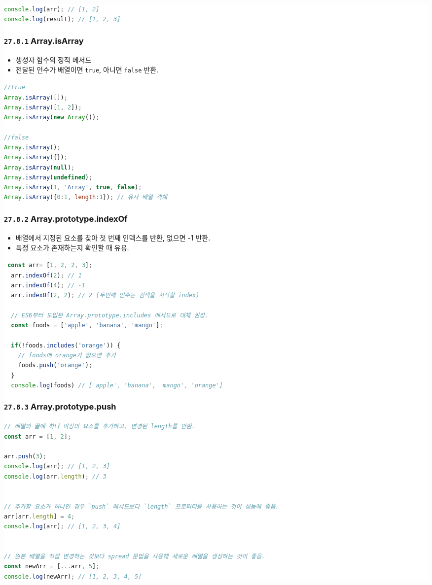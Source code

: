 ```js
console.log(arr); // [1, 2]
console.log(result); // [1, 2, 3]
```

### `27.8.1` Array.isArray
- 생성자 함수의 정적 메서드
- 전달된 인수가 배열이면 `true`, 아니면 `false` 반환.
```js
//true
Array.isArray([]);
Array.isArray([1, 2]);
Array.isArray(new Array());

//false
Array.isArray();
Array.isArray({});
Array.isArray(null);
Array.isArray(undefined);
Array.isArray(1, 'Array', true, false);
Array.isArray({0:1, length:1}); // 유사 배열 객체
```

### `27.8.2` Array.prototype.indexOf
- 배열에서 지정된 요소를 찾아 첫 번째 인덱스를 반환, 없으면 -1 반환.
- 특정 요소가 존재하는지 확인할 때 유용.
```js
 const arr= [1, 2, 2, 3];
  arr.indexOf(2); // 1
  arr.indexOf(4); // -1
  arr.indexOf(2, 2); // 2 (두번째 인수는 검색을 시작할 index)

  // ES6부터 도입된 Array.prototype.includes 메서드로 대체 권장.
  const foods = ['apple', 'banana', 'mango'];

  if(!foods.includes('orange')) {
    // foods에 orange가 없으면 추가
    foods.push('orange');
  }
  console.log(foods) // ['apple', 'banana', 'mango', 'orange']
```

### `27.8.3` Array.prototype.push
```js
// 배열의 끝에 하나 이상의 요소를 추가하고, 변경된 length를 반환.
const arr = [1, 2];

arr.push(3);
console.log(arr); // [1, 2, 3]
console.log(arr.length); // 3


// 추가할 요소가 하나인 경우 `push` 메서드보다 `length` 프로퍼티를 사용하는 것이 성능에 좋음.
arr[arr.length] = 4;
console.log(arr); // [1, 2, 3, 4]


// 원본 배열을 직접 변경하는 것보다 spread 문법을 사용해 새로운 배열을 생성하는 것이 좋음.
const newArr = [...arr, 5];
console.log(newArr); // [1, 2, 3, 4, 5]
```
